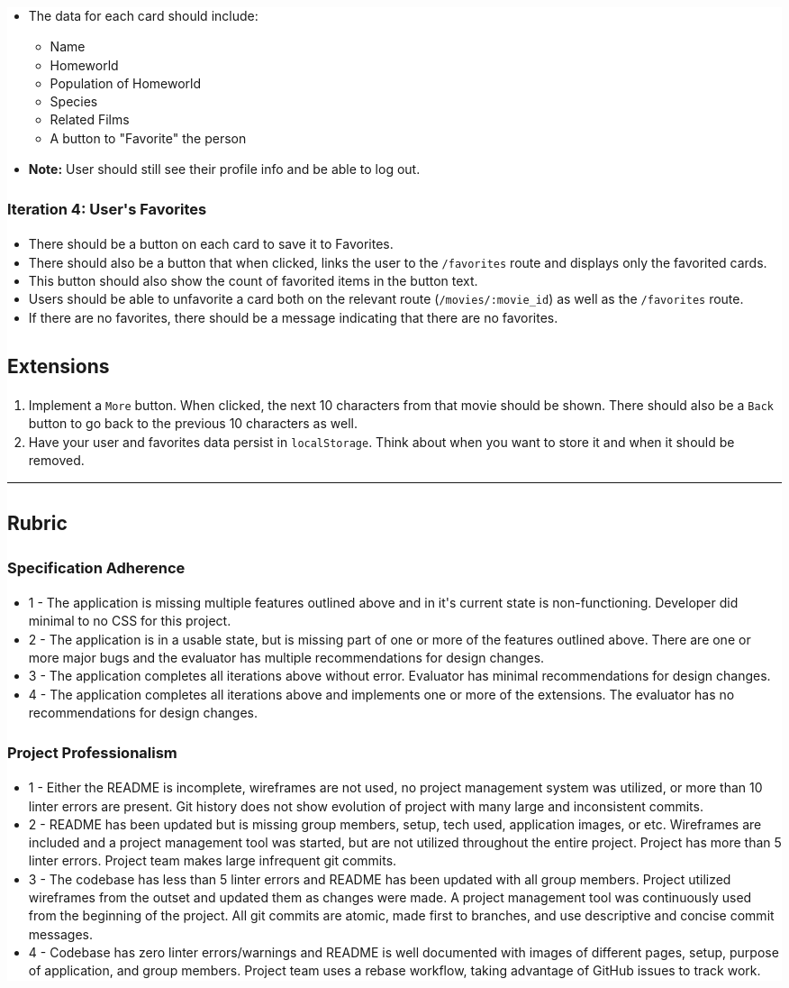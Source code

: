- The data for each card should include:
  - Name
  - Homeworld
  - Population of Homeworld  
  - Species
  - Related Films
  - A button to "Favorite" the person

- **Note:** User should still see their profile info and be able to log out.

### Iteration 4: User's Favorites
- There should be a button on each card to save it to Favorites.  
- There should also be a button that when clicked, links the user to the `/favorites` route and displays only the favorited cards. 
- This button should also show the count of favorited items in the button text.
- Users should be able to unfavorite a card both on the relevant route (`/movies/:movie_id`) as well as the `/favorites` route.  
- If there are no favorites, there should be a message indicating that there are no favorites.

## Extensions

1. Implement a `More` button. When clicked, the next 10 characters from that movie should be shown. There should also be a `Back` button to go back to the previous 10 characters as well.
2. Have your user and favorites data persist in `localStorage`. Think about when you want to store it and when it should be removed.


----------------------------------------------------------

## Rubric 

### Specification Adherence

* 1 - The application is missing multiple features outlined above and in it's current state is non-functioning. Developer did minimal to no CSS for this project.
* 2 - The application is in a usable state, but is missing part of one or more of the features outlined above. There are one or more major bugs and the evaluator has multiple recommendations for design changes.
* 3 - The application completes all iterations above without error. Evaluator has minimal recommendations for design changes.
* 4 - The application completes all iterations above and implements one or more of the extensions.  The evaluator has no recommendations for design changes.

### Project Professionalism

* 1 - Either the README is incomplete, wireframes are not used, no project management system was utilized, or more than 10 linter errors are present. Git history does not show evolution of project with many large and inconsistent commits. 
* 2 -  README has been updated but is missing group members, setup, tech used, application images, or etc.  Wireframes are included and a project management tool was started, but are not utilized throughout the entire project. Project has more than 5 linter errors. Project team makes large infrequent git commits. 
* 3 - The codebase has less than 5 linter errors and README has been updated with all group members. Project utilized wireframes from the outset and updated them as changes were made. A project management tool was continuously used from the beginning of the project.  All git commits are atomic, made first to branches, and use descriptive and concise commit messages. 
* 4 - Codebase has zero linter errors/warnings and README is well documented with images of different pages, setup, purpose of application, and group members. Project team uses a rebase workflow, taking advantage of GitHub issues to track work.
